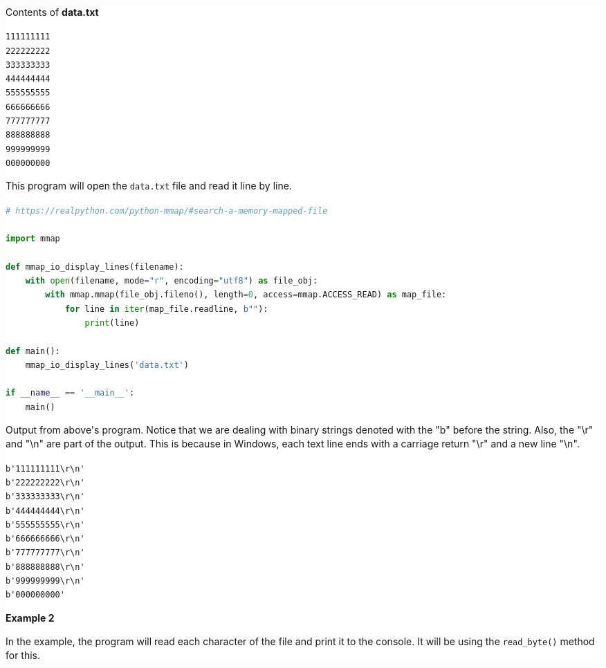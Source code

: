 Contents of **data.txt**

```
111111111
222222222
333333333
444444444
555555555
666666666
777777777
888888888
999999999
000000000
```

This program will open the `data.txt` file and read it line by line.

```python
# https://realpython.com/python-mmap/#search-a-memory-mapped-file

import mmap

def mmap_io_display_lines(filename):
    with open(filename, mode="r", encoding="utf8") as file_obj:
        with mmap.mmap(file_obj.fileno(), length=0, access=mmap.ACCESS_READ) as map_file:
            for line in iter(map_file.readline, b""):
                print(line)

def main():
    mmap_io_display_lines('data.txt')

if __name__ == '__main__':
    main()
```

Output from above's program. Notice that we are dealing with binary strings denoted with the "b" before the string. Also, the "\r" and "\n" are part of the output. This is because in Windows, each text line ends with a carriage return "\r" and a new line "\n".

```
b'111111111\r\n'
b'222222222\r\n'
b'333333333\r\n'
b'444444444\r\n'
b'555555555\r\n'
b'666666666\r\n'
b'777777777\r\n'
b'888888888\r\n'
b'999999999\r\n'
b'000000000'    
```

**Example 2**

In the example, the program will read each character of the file and print it to the console. It will be using the `read_byte()` method for this.

